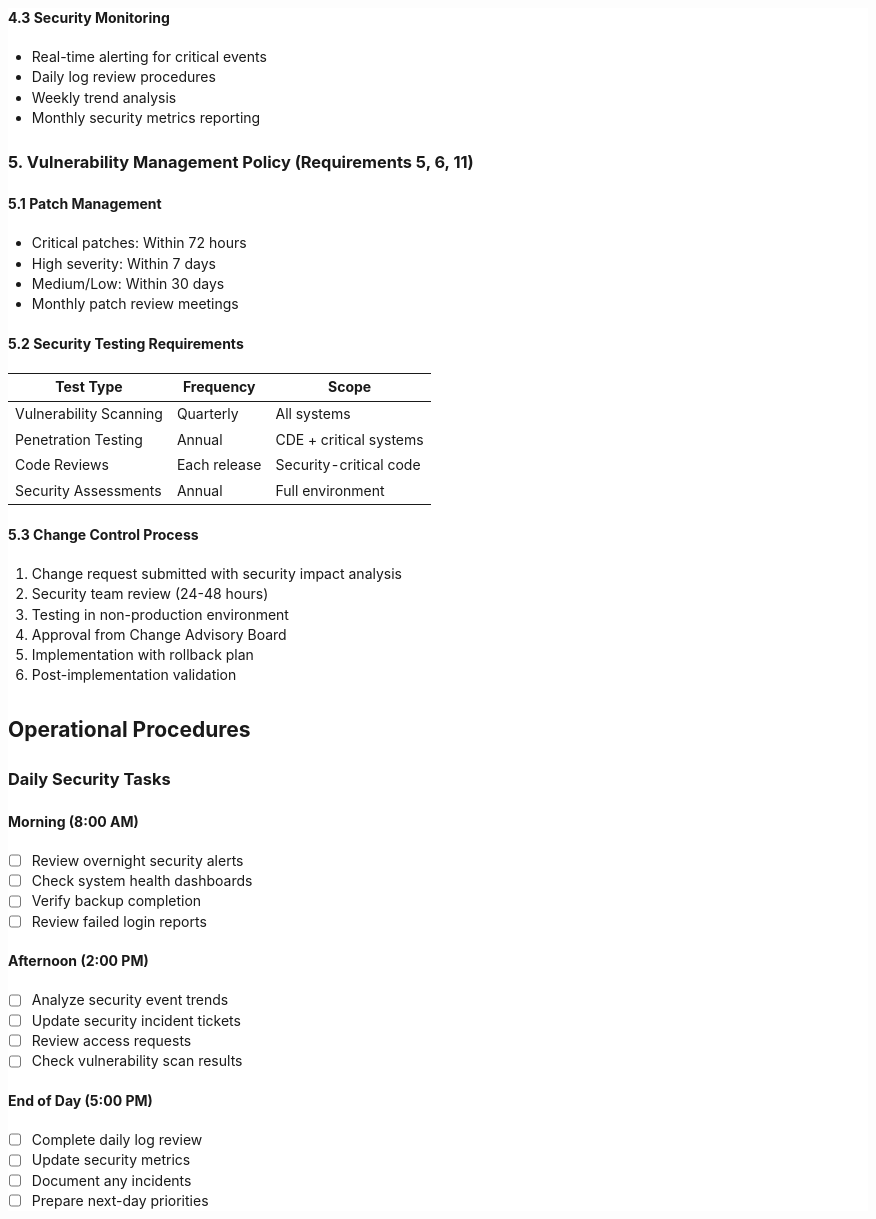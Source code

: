 #### 4.3 Security Monitoring
- Real-time alerting for critical events
- Daily log review procedures
- Weekly trend analysis
- Monthly security metrics reporting

### 5. Vulnerability Management Policy (Requirements 5, 6, 11)

#### 5.1 Patch Management
- Critical patches: Within 72 hours
- High severity: Within 7 days
- Medium/Low: Within 30 days
- Monthly patch review meetings

#### 5.2 Security Testing Requirements
| Test Type | Frequency | Scope |
|-----------|-----------|-------|
| Vulnerability Scanning | Quarterly | All systems |
| Penetration Testing | Annual | CDE + critical systems |
| Code Reviews | Each release | Security-critical code |
| Security Assessments | Annual | Full environment |

#### 5.3 Change Control Process
1. Change request submitted with security impact analysis
2. Security team review (24-48 hours)
3. Testing in non-production environment
4. Approval from Change Advisory Board
5. Implementation with rollback plan
6. Post-implementation validation

## Operational Procedures

### Daily Security Tasks

#### Morning (8:00 AM)
- [ ] Review overnight security alerts
- [ ] Check system health dashboards
- [ ] Verify backup completion
- [ ] Review failed login reports

#### Afternoon (2:00 PM)
- [ ] Analyze security event trends
- [ ] Update security incident tickets
- [ ] Review access requests
- [ ] Check vulnerability scan results

#### End of Day (5:00 PM)
- [ ] Complete daily log review
- [ ] Update security metrics
- [ ] Document any incidents
- [ ] Prepare next-day priorities
